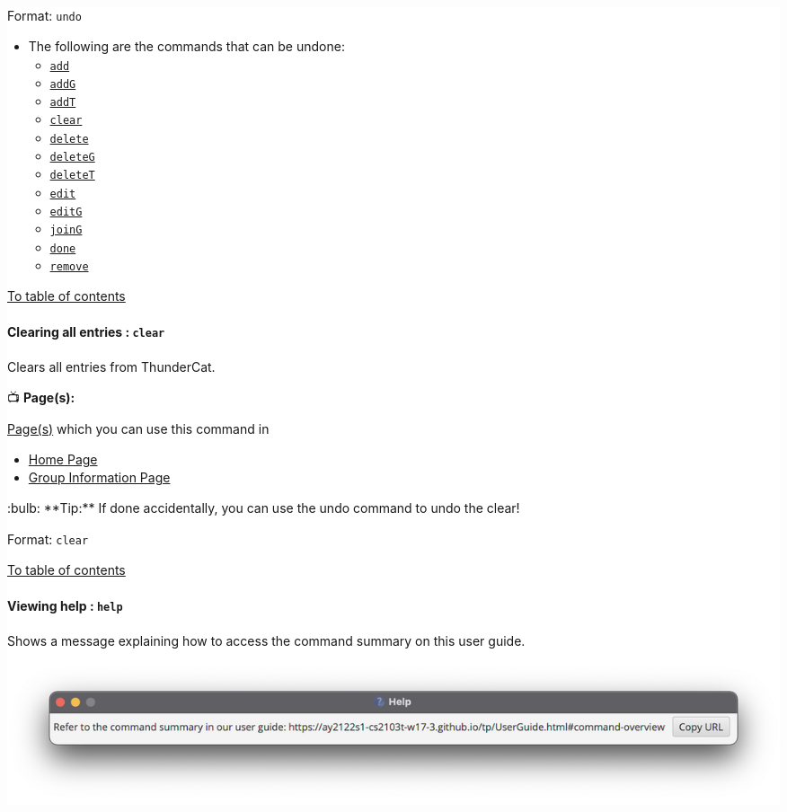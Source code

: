 </div>

Format: `undo`

* The following are the commands that can be undone:
  * [`add`](#adding-a-person-add)
  * [`addG`](#creating-a-group--addg)
  * [`addT`](#adding-a-task-to-the-current-group-addt)
  * [`clear`](#clearing-all-entries--clear)
  * [`delete`](#deleting-a-person--delete)
  * [`deleteG`](#deleting-a-group--deleteg)
  * [`deleteT`](#deleting-a-task-from-the-current-group-deletet)
  * [`edit`](#editing-a-person--edit)
  * [`editG`](#editing-a-group-editg)
  * [`joinG`](#adding-multiple-people-to-a-group--joing)
  * [`done`](#marking-a-task-as-done-done)
  * [`remove`](#remove-a-person-from-the-current-group-remove)

[To table of contents](#table-of-contents)

#### Clearing all entries : `clear`

Clears all entries from ThunderCat.

<div markdown="block" class="alert alert-success">

:tv: **Page(s):**

[Page(s)](#graphical-user-interface) which you can use this command in
* [Home Page](#home-page-anchor)
* [Group Information Page](#group-info-page-anchor)
</div>

<div markdown="span" class="alert alert-primary">:bulb: **Tip:**
If done accidentally, you can use the undo command to undo the clear!
</div>

Format: `clear`

[To table of contents](#table-of-contents)

#### Viewing help : `help`

Shows a message explaining how to access the command summary on this user guide.

![help message](images/user-guide/helpMessage.png)

<div markdown="block" class="alert alert-success">

